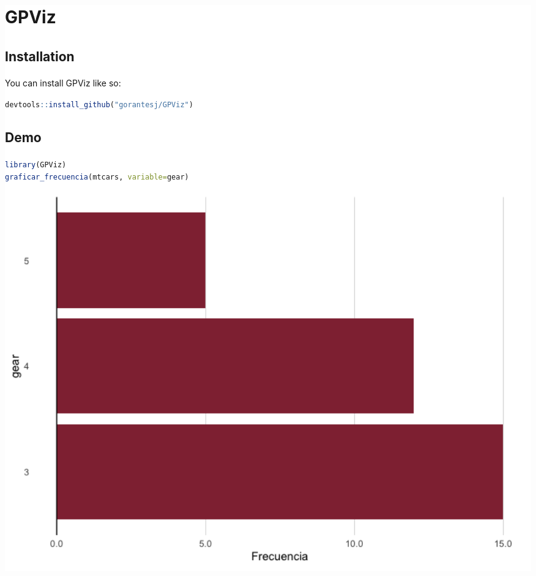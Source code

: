 


# GPViz





## Installation

You can install GPViz like so:

``` r
devtools::install_github("gorantesj/GPViz")
```

## Demo

``` r
library(GPViz)
graficar_frecuencia(mtcars, variable=gear)
```

<img src="man/figures/README-unnamed-chunk-2-1.png" width="100%" />
